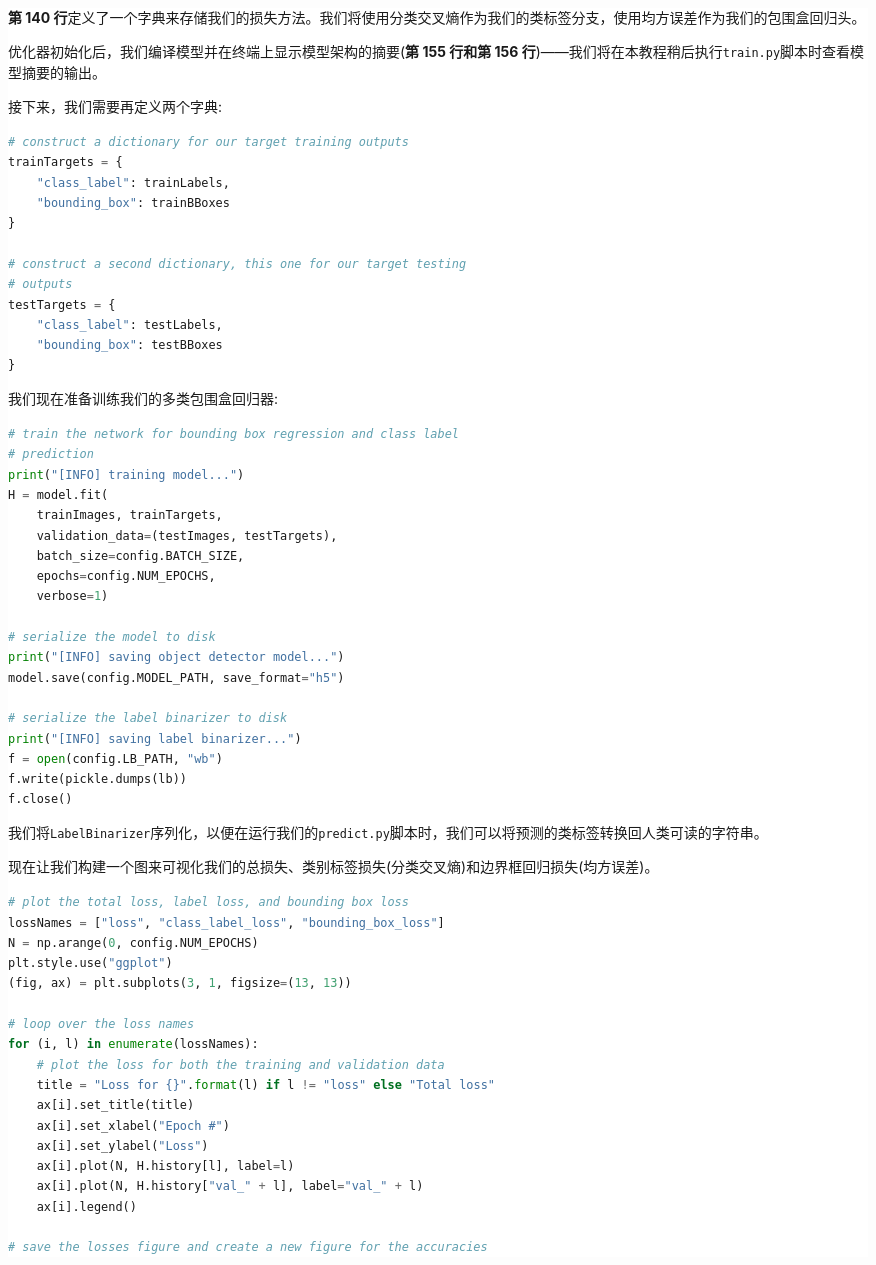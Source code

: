 **第 140 行**定义了一个字典来存储我们的损失方法。我们将使用分类交叉熵作为我们的类标签分支，使用均方误差作为我们的包围盒回归头。

优化器初始化后，我们编译模型并在终端上显示模型架构的摘要(**第 155 行和第 156 行**)——我们将在本教程稍后执行`train.py`脚本时查看模型摘要的输出。

接下来，我们需要再定义两个字典:

```py
# construct a dictionary for our target training outputs
trainTargets = {
	"class_label": trainLabels,
	"bounding_box": trainBBoxes
}

# construct a second dictionary, this one for our target testing
# outputs
testTargets = {
	"class_label": testLabels,
	"bounding_box": testBBoxes
}
```

我们现在准备训练我们的多类包围盒回归器:

```py
# train the network for bounding box regression and class label
# prediction
print("[INFO] training model...")
H = model.fit(
	trainImages, trainTargets,
	validation_data=(testImages, testTargets),
	batch_size=config.BATCH_SIZE,
	epochs=config.NUM_EPOCHS,
	verbose=1)

# serialize the model to disk
print("[INFO] saving object detector model...")
model.save(config.MODEL_PATH, save_format="h5")

# serialize the label binarizer to disk
print("[INFO] saving label binarizer...")
f = open(config.LB_PATH, "wb")
f.write(pickle.dumps(lb))
f.close()
```

我们将`LabelBinarizer`序列化，以便在运行我们的`predict.py`脚本时，我们可以将预测的类标签转换回人类可读的字符串。

现在让我们构建一个图来可视化我们的总损失、类别标签损失(分类交叉熵)和边界框回归损失(均方误差)。

```py
# plot the total loss, label loss, and bounding box loss
lossNames = ["loss", "class_label_loss", "bounding_box_loss"]
N = np.arange(0, config.NUM_EPOCHS)
plt.style.use("ggplot")
(fig, ax) = plt.subplots(3, 1, figsize=(13, 13))

# loop over the loss names
for (i, l) in enumerate(lossNames):
	# plot the loss for both the training and validation data
	title = "Loss for {}".format(l) if l != "loss" else "Total loss"
	ax[i].set_title(title)
	ax[i].set_xlabel("Epoch #")
	ax[i].set_ylabel("Loss")
	ax[i].plot(N, H.history[l], label=l)
	ax[i].plot(N, H.history["val_" + l], label="val_" + l)
	ax[i].legend()

# save the losses figure and create a new figure for the accuracies
```